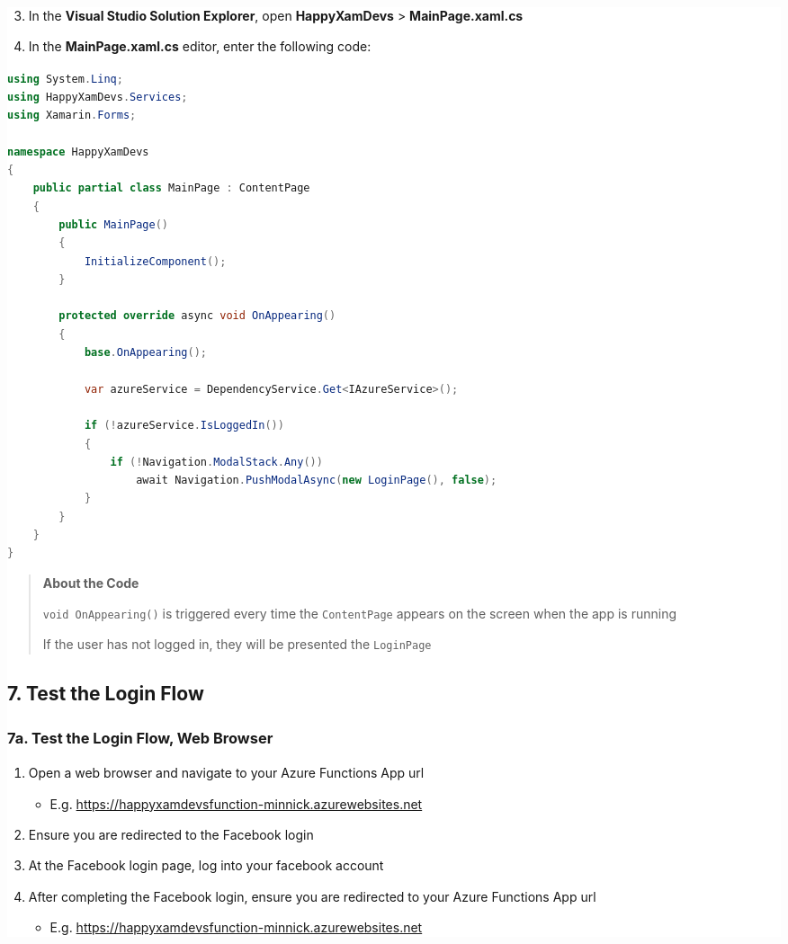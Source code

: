 3. In the **Visual Studio Solution Explorer**, open **HappyXamDevs** > **MainPage.xaml.cs**

4. In the **MainPage.xaml.cs** editor, enter the following code:

```csharp
using System.Linq;
using HappyXamDevs.Services;
using Xamarin.Forms;

namespace HappyXamDevs
{
    public partial class MainPage : ContentPage
    {
        public MainPage()
        {
            InitializeComponent();
        }

        protected override async void OnAppearing()
        {
            base.OnAppearing();

            var azureService = DependencyService.Get<IAzureService>();

            if (!azureService.IsLoggedIn())
            {
                if (!Navigation.ModalStack.Any())
                    await Navigation.PushModalAsync(new LoginPage(), false);
            }
        }
    }
}
```

> **About the Code**
>
> `void OnAppearing()` is triggered every time the `ContentPage` appears on the screen when the app is running
>
> If the user has not logged in, they will be presented the `LoginPage`

## 7. Test the Login Flow

### 7a. Test the Login Flow, Web Browser

1. Open a web browser and navigate to your Azure Functions App url
    - E.g. https://happyxamdevsfunction-minnick.azurewebsites.net

2. Ensure you are redirected to the Facebook login

3. At the Facebook login page, log into your facebook account

4. After completing the Facebook login, ensure you are redirected to your Azure Functions App url
    - E.g. https://happyxamdevsfunction-minnick.azurewebsites.net
